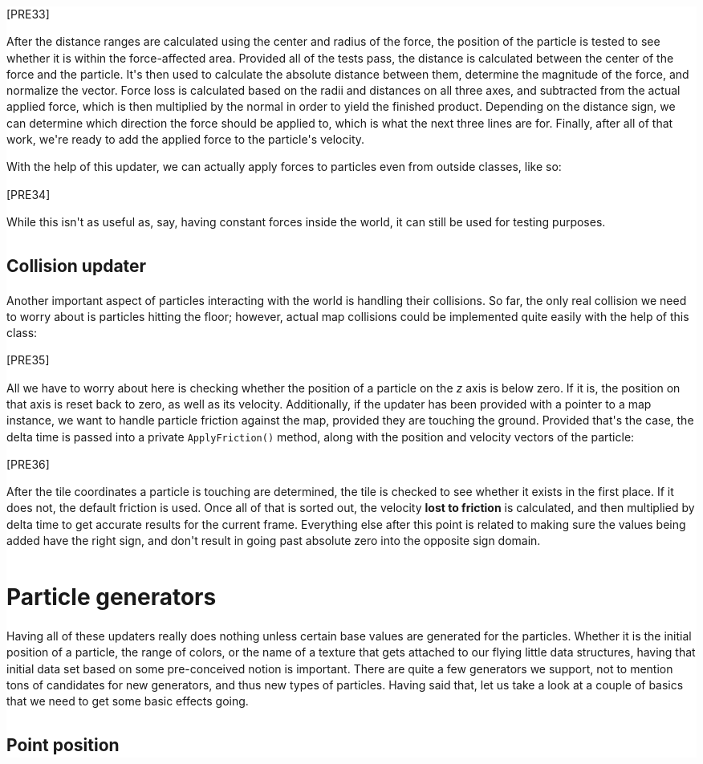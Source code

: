 [PRE33]

After the distance ranges are calculated using the center and radius of the force, the position of the particle is tested to see whether it is within the force-affected area. Provided all of the tests pass, the distance is calculated between the center of the force and the particle. It's then used to calculate the absolute distance between them, determine the magnitude of the force, and normalize the vector. Force loss is calculated based on the radii and distances on all three axes, and subtracted from the actual applied force, which is then multiplied by the normal in order to yield the finished product. Depending on the distance sign, we can determine which direction the force should be applied to, which is what the next three lines are for. Finally, after all of that work, we're ready to add the applied force to the particle's velocity.

With the help of this updater, we can actually apply forces to particles even from outside classes, like so:

[PRE34]

While this isn't as useful as, say, having constant forces inside the world, it can still be used for testing purposes.

## Collision updater

Another important aspect of particles interacting with the world is handling their collisions. So far, the only real collision we need to worry about is particles hitting the floor; however, actual map collisions could be implemented quite easily with the help of this class:

[PRE35]

All we have to worry about here is checking whether the position of a particle on the *z* axis is below zero. If it is, the position on that axis is reset back to zero, as well as its velocity. Additionally, if the updater has been provided with a pointer to a map instance, we want to handle particle friction against the map, provided they are touching the ground. Provided that's the case, the delta time is passed into a private `ApplyFriction()` method, along with the position and velocity vectors of the particle:

[PRE36]

After the tile coordinates a particle is touching are determined, the tile is checked to see whether it exists in the first place. If it does not, the default friction is used. Once all of that is sorted out, the velocity **lost to friction** is calculated, and then multiplied by delta time to get accurate results for the current frame. Everything else after this point is related to making sure the values being added have the right sign, and don't result in going past absolute zero into the opposite sign domain.

# Particle generators

Having all of these updaters really does nothing unless certain base values are generated for the particles. Whether it is the initial position of a particle, the range of colors, or the name of a texture that gets attached to our flying little data structures, having that initial data set based on some pre-conceived notion is important. There are quite a few generators we support, not to mention tons of candidates for new generators, and thus new types of particles. Having said that, let us take a look at a couple of basics that we need to get some basic effects going.

## Point position
